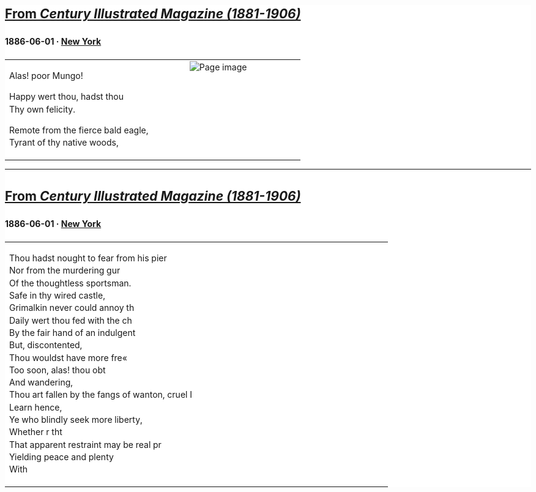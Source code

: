 
## [From _Century Illustrated Magazine (1881-1906)_](https://archive.org/details/sim_century-illustrated-monthly-magazine_1886-06_32_2/page/n92/mode/1up?view=theater)

#### 1886-06-01 &middot; [New York](http://dbpedia.org/resource/New_York_City)

<table style="width: 100%;"><tr><td style="width: 50%">

  
  
Alas! poor Mungo!  
  
Happy wert thou, hadst thou  
Thy own felicity.  
  
Remote from the fierce bald eagle,  
Tyrant of thy native woods,
</td><td style="width: 50%; max-height: 75%; margin: auto; display: block;">
<img alt="Page image" src="https://iiif.archive.org/iiif/sim_century-illustrated-monthly-magazine_1886-06_32_2&#0036;92/pct:13.943089,85.340909,24.634146,5.255682/600,/0/default.jpg"/>
</td>
</tr></table>

---

## [From _Century Illustrated Magazine (1881-1906)_](https://archive.org/details/sim_century-illustrated-monthly-magazine_1886-06_32_2/page/n92/mode/1up?view=theater)

#### 1886-06-01 &middot; [New York](http://dbpedia.org/resource/New_York_City)

<table style="width: 100%;"><tr><td style="width: 50%">

  
  
Thou hadst nought to fear from his pier  
Nor from the murdering gur  
Of the thoughtless sportsman.  
Safe in thy wired castle,  
Grimalkin never could annoy th  
Daily wert thou fed with the ch  
By the fair hand of an indulgent  
But, discontented,  
Thou wouldst have more fre«  
Too soon, alas! thou obt  
And wandering,  
Thou art fallen by the fangs of wanton, cruel I  
Learn hence,  
Ye who blindly seek more liberty,  
Whether r tht  
That apparent restraint may be real pr  
Yielding peace and plenty  
With  
  